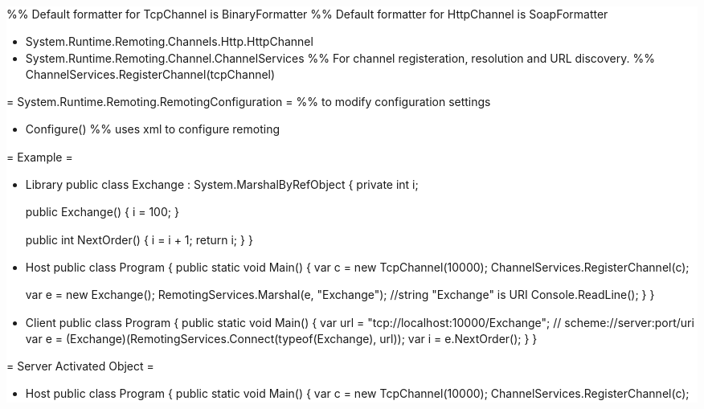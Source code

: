 %% Default formatter for TcpChannel is BinaryFormatter
%% Default formatter for HttpChannel is SoapFormatter

* System.Runtime.Remoting.Channels.Http.HttpChannel
* System.Runtime.Remoting.Channel.ChannelServices
%% For channel registeration, resolution and URL discovery.
%% ChannelServices.RegisterChannel(tcpChannel)

= System.Runtime.Remoting.RemotingConfiguration =
%% to modify configuration settings
* Configure()
%% uses xml to configure remoting


= Example =
* Library
public class Exchange : System.MarshalByRefObject {
  private int i;

  public Exchange() {
    i = 100;
  }

  public int NextOrder() {
    i = i + 1;
    return i;
  }
}

* Host
public class Program {
  public static void Main() {
    var c = new TcpChannel(10000);
    ChannelServices.RegisterChannel(c);

    var e = new Exchange();
    RemotingServices.Marshal(e, "Exchange"); //string "Exchange" is URI
    Console.ReadLine();
  }
}

* Client
public class Program {
  public static void Main() {
    var url = "tcp://localhost:10000/Exchange"; // scheme://server:port/uri
    var e = (Exchange)(RemotingServices.Connect(typeof(Exchange), url));
    var i = e.NextOrder();
  }
}

= Server Activated Object =
* Host
public class Program {
  public static void Main() {
    var c = new TcpChannel(10000);
    ChannelServices.RegisterChannel(c);
